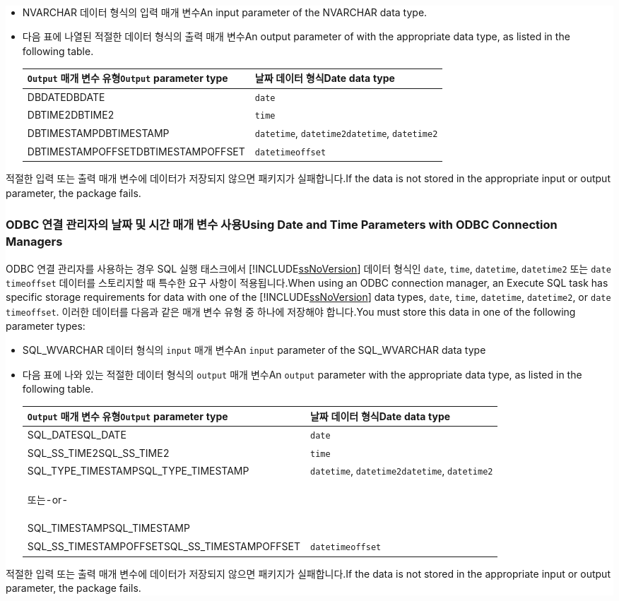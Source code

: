 -   <span data-ttu-id="0941a-179">NVARCHAR 데이터 형식의 입력 매개 변수</span><span class="sxs-lookup"><span data-stu-id="0941a-179">An input parameter of the NVARCHAR data type.</span></span>  
  
-   <span data-ttu-id="0941a-180">다음 표에 나열된 적절한 데이터 형식의 출력 매개 변수</span><span class="sxs-lookup"><span data-stu-id="0941a-180">An output parameter of with the appropriate data type, as listed in the following table.</span></span>  
  
    |<span data-ttu-id="0941a-181">`Output` 매개 변수 유형</span><span class="sxs-lookup"><span data-stu-id="0941a-181">`Output` parameter type</span></span>|<span data-ttu-id="0941a-182">날짜 데이터 형식</span><span class="sxs-lookup"><span data-stu-id="0941a-182">Date data type</span></span>|  
    |-------------------------------|--------------------|  
    |<span data-ttu-id="0941a-183">DBDATE</span><span class="sxs-lookup"><span data-stu-id="0941a-183">DBDATE</span></span>|`date`|  
    |<span data-ttu-id="0941a-184">DBTIME2</span><span class="sxs-lookup"><span data-stu-id="0941a-184">DBTIME2</span></span>|`time`|  
    |<span data-ttu-id="0941a-185">DBTIMESTAMP</span><span class="sxs-lookup"><span data-stu-id="0941a-185">DBTIMESTAMP</span></span>|<span data-ttu-id="0941a-186">`datetime`, `datetime2`</span><span class="sxs-lookup"><span data-stu-id="0941a-186">`datetime`, `datetime2`</span></span>|  
    |<span data-ttu-id="0941a-187">DBTIMESTAMPOFFSET</span><span class="sxs-lookup"><span data-stu-id="0941a-187">DBTIMESTAMPOFFSET</span></span>|`datetimeoffset`|  
  
 <span data-ttu-id="0941a-188">적절한 입력 또는 출력 매개 변수에 데이터가 저장되지 않으면 패키지가 실패합니다.</span><span class="sxs-lookup"><span data-stu-id="0941a-188">If the data is not stored in the appropriate input or output parameter, the package fails.</span></span>  
  
### <a name="using-date-and-time-parameters-with-odbc-connection-managers"></a><span data-ttu-id="0941a-189">ODBC 연결 관리자의 날짜 및 시간 매개 변수 사용</span><span class="sxs-lookup"><span data-stu-id="0941a-189">Using Date and Time Parameters with ODBC Connection Managers</span></span>  
 <span data-ttu-id="0941a-190">ODBC 연결 관리자를 사용하는 경우 SQL 실행 태스크에서 [!INCLUDE[ssNoVersion](../includes/ssnoversion-md.md)] 데이터 형식인 `date`, `time`, `datetime`, `datetime2` 또는 `datetimeoffset` 데이터를 스토리지할 때 특수한 요구 사항이 적용됩니다.</span><span class="sxs-lookup"><span data-stu-id="0941a-190">When using an ODBC connection manager, an Execute SQL task has specific storage requirements for data with one of the [!INCLUDE[ssNoVersion](../includes/ssnoversion-md.md)] data types, `date`, `time`, `datetime`, `datetime2`, or `datetimeoffset`.</span></span> <span data-ttu-id="0941a-191">이러한 데이터를 다음과 같은 매개 변수 유형 중 하나에 저장해야 합니다.</span><span class="sxs-lookup"><span data-stu-id="0941a-191">You must store this data in one of the following parameter types:</span></span>  
  
-   <span data-ttu-id="0941a-192">SQL_WVARCHAR 데이터 형식의 `input` 매개 변수</span><span class="sxs-lookup"><span data-stu-id="0941a-192">An `input` parameter of the SQL_WVARCHAR data type</span></span>  
  
-   <span data-ttu-id="0941a-193">다음 표에 나와 있는 적절한 데이터 형식의 `output` 매개 변수</span><span class="sxs-lookup"><span data-stu-id="0941a-193">An `output` parameter with the appropriate data type, as listed in the following table.</span></span>  
  
    |<span data-ttu-id="0941a-194">`Output` 매개 변수 유형</span><span class="sxs-lookup"><span data-stu-id="0941a-194">`Output` parameter type</span></span>|<span data-ttu-id="0941a-195">날짜 데이터 형식</span><span class="sxs-lookup"><span data-stu-id="0941a-195">Date data type</span></span>|  
    |-------------------------------|--------------------|  
    |<span data-ttu-id="0941a-196">SQL_DATE</span><span class="sxs-lookup"><span data-stu-id="0941a-196">SQL_DATE</span></span>|`date`|  
    |<span data-ttu-id="0941a-197">SQL_SS_TIME2</span><span class="sxs-lookup"><span data-stu-id="0941a-197">SQL_SS_TIME2</span></span>|`time`|  
    |<span data-ttu-id="0941a-198">SQL_TYPE_TIMESTAMP</span><span class="sxs-lookup"><span data-stu-id="0941a-198">SQL_TYPE_TIMESTAMP</span></span><br /><br /> <span data-ttu-id="0941a-199">또는</span><span class="sxs-lookup"><span data-stu-id="0941a-199">-or-</span></span><br /><br /> <span data-ttu-id="0941a-200">SQL_TIMESTAMP</span><span class="sxs-lookup"><span data-stu-id="0941a-200">SQL_TIMESTAMP</span></span>|<span data-ttu-id="0941a-201">`datetime`, `datetime2`</span><span class="sxs-lookup"><span data-stu-id="0941a-201">`datetime`, `datetime2`</span></span>|  
    |<span data-ttu-id="0941a-202">SQL_SS_TIMESTAMPOFFSET</span><span class="sxs-lookup"><span data-stu-id="0941a-202">SQL_SS_TIMESTAMPOFFSET</span></span>|`datetimeoffset`|  
  
 <span data-ttu-id="0941a-203">적절한 입력 또는 출력 매개 변수에 데이터가 저장되지 않으면 패키지가 실패합니다.</span><span class="sxs-lookup"><span data-stu-id="0941a-203">If the data is not stored in the appropriate input or output parameter, the package fails.</span></span>  
  